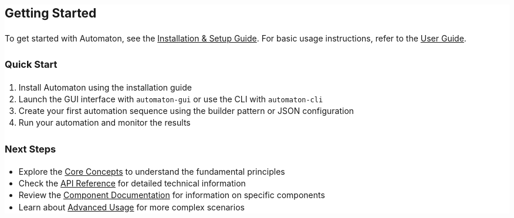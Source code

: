## Getting Started

To get started with Automaton, see the [Installation & Setup Guide](2_installation_setup.md). For basic usage instructions, refer to the [User Guide](4_user_guide.md).

### Quick Start

1. Install Automaton using the installation guide
2. Launch the GUI interface with `automaton-gui` or use the CLI with `automaton-cli`
3. Create your first automation sequence using the builder pattern or JSON configuration
4. Run your automation and monitor the results

### Next Steps

- Explore the [Core Concepts](3_core_concepts.md) to understand the fundamental principles
- Check the [API Reference](5_api_reference.md) for detailed technical information
- Review the [Component Documentation](6_components_reference.md) for information on specific components
- Learn about [Advanced Usage](7_advanced_usage.md) for more complex scenarios